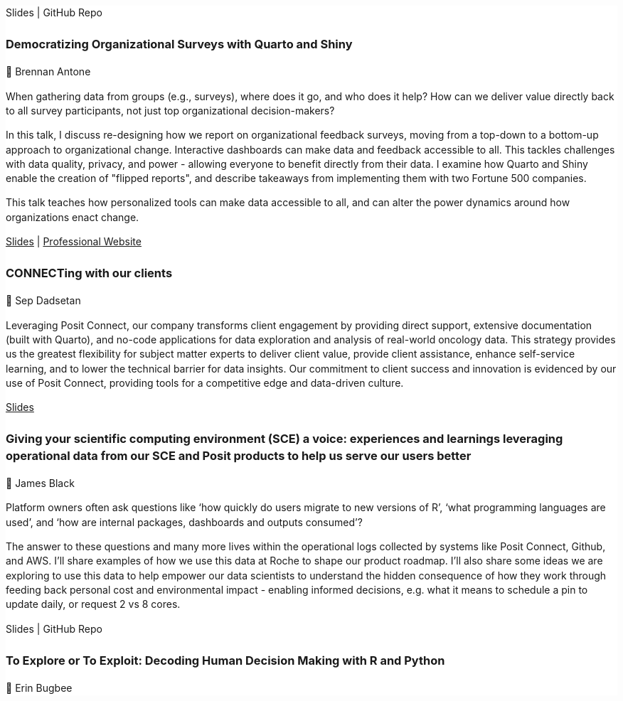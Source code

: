Slides | GitHub Repo

### Democratizing Organizational Surveys with Quarto and Shiny
💬 Brennan Antone

When gathering data from groups (e.g., surveys), where does it go, and who does it help? How can we deliver value directly back to all survey participants, not just top organizational decision-makers?

In this talk, I discuss re-designing how we report on organizational feedback surveys, moving from a top-down to a bottom-up approach to organizational change. Interactive dashboards can make data and feedback accessible to all. This tackles challenges with data quality, privacy, and power - allowing everyone to benefit directly from their data. I examine how Quarto and Shiny enable the creation of "flipped reports", and describe takeaways from implementing them with two Fortune 500 companies.

This talk teaches how personalized tools can make data accessible to all, and can alter the power dynamics around how organizations enact change.

[Slides](https://github.com/BrennanAntone/positconf24) | [Professional Website](https://brennanantone.com/)

### CONNECTing with our clients
💬 Sep Dadsetan

Leveraging Posit Connect, our company transforms client engagement by providing direct support, extensive documentation (built with Quarto), and no-code applications for data exploration and analysis of real-world oncology data. This strategy provides us the greatest flexibility for subject matter experts to deliver client value, provide client assistance, enhance self-service learning, and to lower the technical barrier for data insights. Our commitment to client success and innovation is evidenced by our use of Posit Connect, providing tools for a competitive edge and data-driven culture.

[Slides](https://drive.google.com/file/d/1let_qEC94x3GS5E_hjLkqp0F4GrqLkwe/view?usp=sharing)

### Giving your scientific computing environment (SCE) a voice: experiences and learnings leveraging operational data from our SCE and Posit products to help us serve our users better
💬 James Black

Platform owners often ask questions like ‘how quickly do users migrate to new versions of R’, ‘what programming languages are used’, and ‘how are internal packages, dashboards and outputs consumed’?

The answer to these questions and many more lives within the operational logs collected by systems like Posit Connect, Github, and AWS. I’ll share examples of how we use this data at Roche to shape our product roadmap. I’ll also share some ideas we are exploring to use this data to help empower our data scientists to understand the hidden consequence of how they work through feeding back personal cost and environmental impact - enabling informed decisions, e.g. what it means to schedule a pin to update daily, or request 2 vs 8 cores.

Slides | GitHub Repo

### To Explore or To Exploit: Decoding Human Decision Making with R and Python
💬 Erin Bugbee
